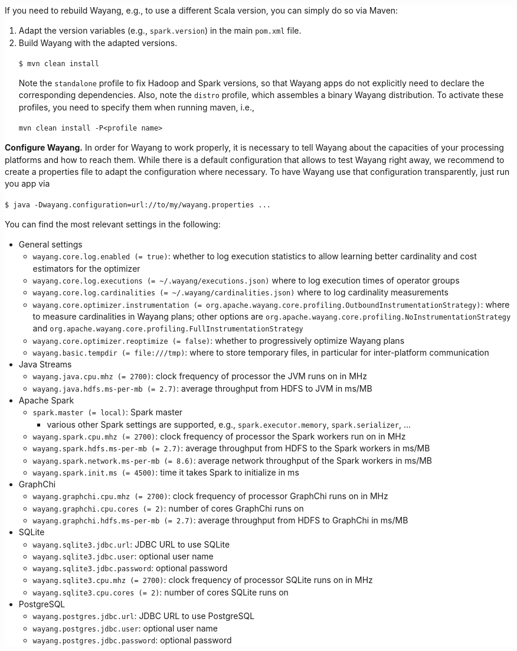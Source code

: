 If you need to rebuild Wayang, e.g., to use a different Scala version, you can simply do so via Maven:

1. Adapt the version variables (e.g., `spark.version`) in the main `pom.xml` file.
2. Build Wayang with the adapted versions.
   ```shell
   $ mvn clean install
   ```
   Note the `standalone` profile to fix Hadoop and Spark versions, so that Wayang apps do not explicitly need to declare the corresponding dependencies.
   Also, note the `distro` profile, which assembles a binary Wayang distribution.
   To activate these profiles, you need to specify them when running maven, i.e.,
    ```shell
    mvn clean install -P<profile name>
    ```

**Configure Wayang.** In order for Wayang to work properly, it is necessary to tell Wayang about the capacities of your processing platforms and how to reach them. While there is a default configuration that allows to test Wayang right away, we recommend to create a properties file to adapt the configuration where necessary. To have Wayang use that configuration transparently, just run you app via
```shell
$ java -Dwayang.configuration=url://to/my/wayang.properties ...
```

You can find the most relevant settings in the following:
* General settings
    * `wayang.core.log.enabled (= true)`: whether to log execution statistics to allow learning better cardinality and cost estimators for the optimizer
    * `wayang.core.log.executions (= ~/.wayang/executions.json)` where to log execution times of operator groups
    * `wayang.core.log.cardinalities (= ~/.wayang/cardinalities.json)` where to log cardinality measurements
    * `wayang.core.optimizer.instrumentation (= org.apache.wayang.core.profiling.OutboundInstrumentationStrategy)`: where to measure cardinalities in Wayang plans; other options are `org.apache.wayang.core.profiling.NoInstrumentationStrategy` and `org.apache.wayang.core.profiling.FullInstrumentationStrategy`
    * `wayang.core.optimizer.reoptimize (= false)`: whether to progressively optimize Wayang plans
    * `wayang.basic.tempdir (= file:///tmp)`: where to store temporary files, in particular for inter-platform communication
* Java Streams
    * `wayang.java.cpu.mhz (= 2700)`: clock frequency of processor the JVM runs on in MHz
    * `wayang.java.hdfs.ms-per-mb (= 2.7)`: average throughput from HDFS to JVM in ms/MB
* Apache Spark
    * `spark.master (= local)`: Spark master
        * various other Spark settings are supported, e.g., `spark.executor.memory`, `spark.serializer`, ...
    * `wayang.spark.cpu.mhz (= 2700)`: clock frequency of processor the Spark workers run on in MHz
    * `wayang.spark.hdfs.ms-per-mb (= 2.7)`: average throughput from HDFS to the Spark workers in ms/MB
    * `wayang.spark.network.ms-per-mb (= 8.6)`: average network throughput of the Spark workers in ms/MB
    * `wayang.spark.init.ms (= 4500)`: time it takes Spark to initialize in ms
* GraphChi
    * `wayang.graphchi.cpu.mhz (= 2700)`: clock frequency of processor GraphChi runs on in MHz
    * `wayang.graphchi.cpu.cores (= 2)`: number of cores GraphChi runs on
    * `wayang.graphchi.hdfs.ms-per-mb (= 2.7)`: average throughput from HDFS to GraphChi in ms/MB
* SQLite
    * `wayang.sqlite3.jdbc.url`: JDBC URL to use SQLite
    * `wayang.sqlite3.jdbc.user`: optional user name
    * `wayang.sqlite3.jdbc.password`: optional password
    * `wayang.sqlite3.cpu.mhz (= 2700)`: clock frequency of processor SQLite runs on in MHz
    * `wayang.sqlite3.cpu.cores (= 2)`: number of cores SQLite runs on
* PostgreSQL
    * `wayang.postgres.jdbc.url`: JDBC URL to use PostgreSQL
    * `wayang.postgres.jdbc.user`: optional user name
    * `wayang.postgres.jdbc.password`: optional password